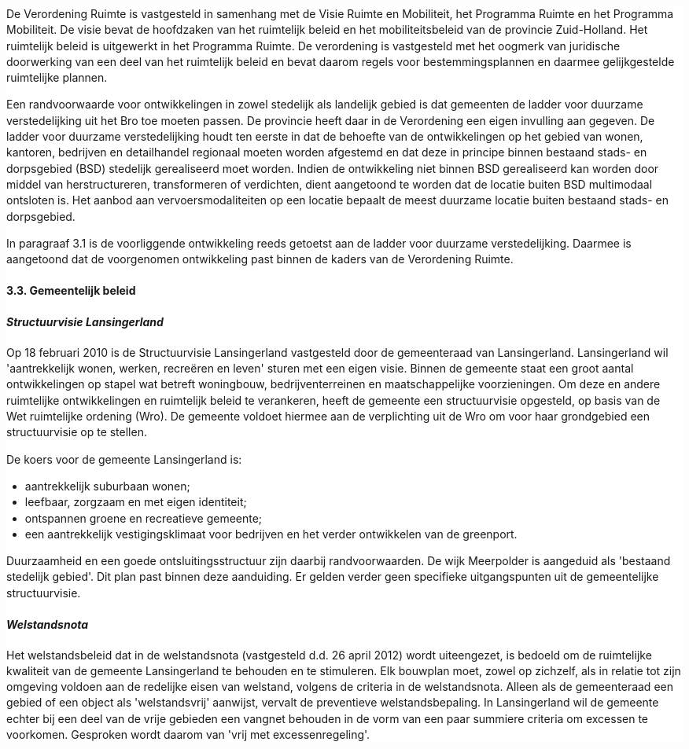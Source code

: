 De Verordening Ruimte is vastgesteld in samenhang met de Visie Ruimte en Mobiliteit, het Programma Ruimte en het Programma Mobiliteit. De visie bevat de hoofdzaken van het ruimtelijk beleid en het mobiliteitsbeleid van de provincie Zuid-Holland. Het ruimtelijk beleid is uitgewerkt in het Programma Ruimte. De verordening is vastgesteld met het oogmerk van juridische doorwerking van een deel van het ruimtelijk beleid en bevat daarom regels voor bestemmingsplannen en daarmee gelijkgestelde ruimtelijke plannen.

Een randvoorwaarde voor ontwikkelingen in zowel stedelijk als landelijk gebied is dat gemeenten de ladder voor duurzame verstedelijking uit het Bro toe moeten passen. De provincie heeft daar in de Verordening een eigen invulling aan gegeven. De ladder voor duurzame verstedelijking houdt ten eerste in dat de behoefte van de ontwikkelingen op het gebied van wonen, kantoren, bedrijven en detailhandel regionaal moeten worden afgestemd en dat deze in principe binnen bestaand stads- en dorpsgebied (BSD) stedelijk gerealiseerd moet worden. Indien de ontwikkeling niet binnen BSD gerealiseerd kan worden door middel van herstructureren, transformeren of verdichten, dient aangetoond te worden dat de locatie buiten BSD multimodaal ontsloten is. Het aanbod aan vervoersmodaliteiten op een locatie bepaalt de meest duurzame locatie buiten bestaand stads- en dorpsgebied.

In paragraaf 3.1 is de voorliggende ontwikkeling reeds getoetst aan de ladder voor duurzame verstedelijking. Daarmee is aangetoond dat de voorgenomen ontwikkeling past binnen de kaders van de Verordening Ruimte.

#### <span id="page-50-0"></span>**3.3. Gemeentelijk beleid**

#### *Structuurvisie Lansingerland*

Op 18 februari 2010 is de Structuurvisie Lansingerland vastgesteld door de gemeenteraad van Lansingerland. Lansingerland wil 'aantrekkelijk wonen, werken, recreëren en leven' sturen met een eigen visie. Binnen de gemeente staat een groot aantal ontwikkelingen op stapel wat betreft woningbouw, bedrijventerreinen en maatschappelijke voorzieningen. Om deze en andere ruimtelijke ontwikkelingen en ruimtelijk beleid te verankeren, heeft de gemeente een structuurvisie opgesteld, op basis van de Wet ruimtelijke ordening (Wro). De gemeente voldoet hiermee aan de verplichting uit de Wro om voor haar grondgebied een structuurvisie op te stellen.

De koers voor de gemeente Lansingerland is:

- aantrekkelijk suburbaan wonen;
- leefbaar, zorgzaam en met eigen identiteit;
- ontspannen groene en recreatieve gemeente;
- een aantrekkelijk vestigingsklimaat voor bedrijven en het verder ontwikkelen van de greenport.

Duurzaamheid en een goede ontsluitingsstructuur zijn daarbij randvoorwaarden. De wijk Meerpolder is aangeduid als 'bestaand stedelijk gebied'. Dit plan past binnen deze aanduiding. Er gelden verder geen specifieke uitgangspunten uit de gemeentelijke structuurvisie.

#### *Welstandsnota*

Het welstandsbeleid dat in de welstandsnota (vastgesteld d.d. 26 april 2012) wordt uiteengezet, is bedoeld om de ruimtelijke kwaliteit van de gemeente Lansingerland te behouden en te stimuleren. Elk bouwplan moet, zowel op zichzelf, als in relatie tot zijn omgeving voldoen aan de redelijke eisen van welstand, volgens de criteria in de welstandsnota. Alleen als de gemeenteraad een gebied of een object als 'welstandsvrij' aanwijst, vervalt de preventieve welstandsbepaling. In Lansingerland wil de gemeente echter bij een deel van de vrije gebieden een vangnet behouden in de vorm van een paar summiere criteria om excessen te voorkomen. Gesproken wordt daarom van 'vrij met excessenregeling'.

